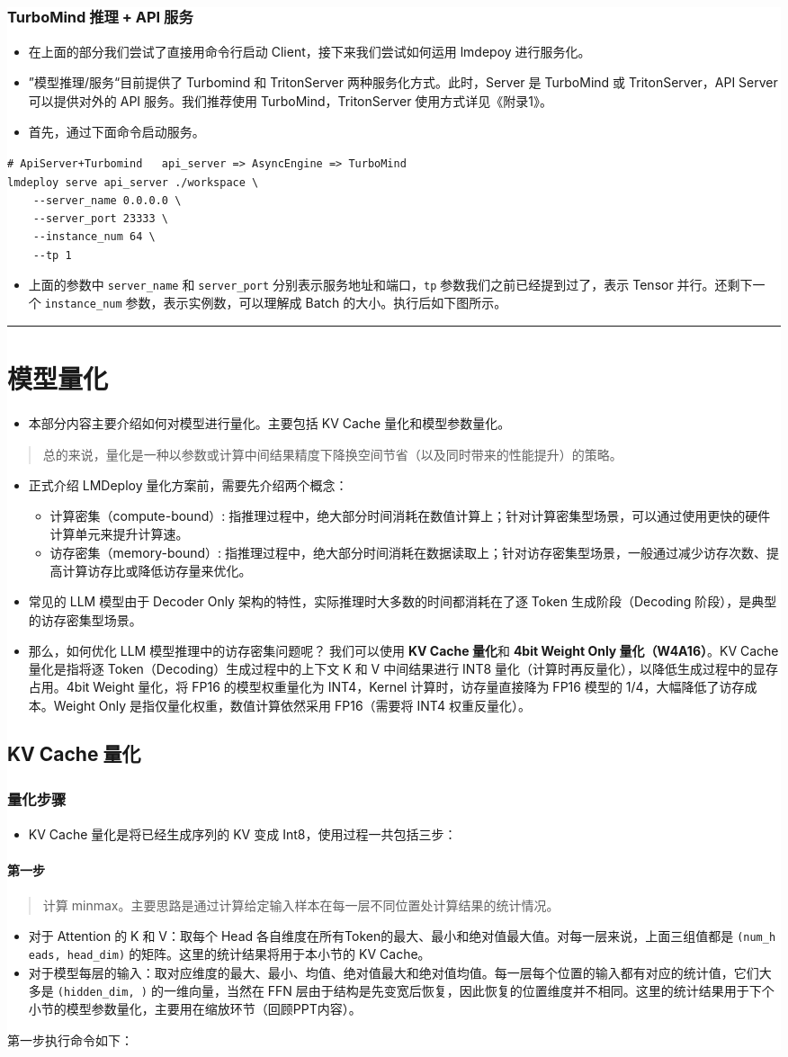 ### TurboMind 推理 + API 服务

-  在上面的部分我们尝试了直接用命令行启动 Client，接下来我们尝试如何运用 lmdepoy 进行服务化。

- ”模型推理/服务“目前提供了 Turbomind 和 TritonServer 两种服务化方式。此时，Server 是 TurboMind 或 TritonServer，API Server 可以提供对外的 API 服务。我们推荐使用 TurboMind，TritonServer 使用方式详见《附录1》。

-  首先，通过下面命令启动服务。

```shell
# ApiServer+Turbomind   api_server => AsyncEngine => TurboMind
lmdeploy serve api_server ./workspace \
	--server_name 0.0.0.0 \
	--server_port 23333 \
	--instance_num 64 \
	--tp 1
```

- 上面的参数中 `server_name` 和 `server_port` 分别表示服务地址和端口，`tp` 参数我们之前已经提到过了，表示 Tensor 并行。还剩下一个 `instance_num` 参数，表示实例数，可以理解成 Batch 的大小。执行后如下图所示。

---

# 模型量化

-  本部分内容主要介绍如何对模型进行量化。主要包括 KV Cache 量化和模型参数量化。

>  总的来说，量化是一种以参数或计算中间结果精度下降换空间节省（以及同时带来的性能提升）的策略。

-  正式介绍 LMDeploy 量化方案前，需要先介绍两个概念：
	-  计算密集（compute-bound）: 指推理过程中，绝大部分时间消耗在数值计算上；针对计算密集型场景，可以通过使用更快的硬件计算单元来提升计算速。
	-  访存密集（memory-bound）: 指推理过程中，绝大部分时间消耗在数据读取上；针对访存密集型场景，一般通过减少访存次数、提高计算访存比或降低访存量来优化。

- 常见的 LLM 模型由于 Decoder Only 架构的特性，实际推理时大多数的时间都消耗在了逐 Token 生成阶段（Decoding 阶段），是典型的访存密集型场景。

- 那么，如何优化 LLM 模型推理中的访存密集问题呢？ 我们可以使用 **KV Cache 量化**和 **4bit Weight Only 量化（W4A16）**。KV Cache 量化是指将逐 Token（Decoding）生成过程中的上下文 K 和 V 中间结果进行 INT8 量化（计算时再反量化），以降低生成过程中的显存占用。4bit Weight 量化，将 FP16 的模型权重量化为 INT4，Kernel 计算时，访存量直接降为 FP16 模型的 1/4，大幅降低了访存成本。Weight Only 是指仅量化权重，数值计算依然采用 FP16（需要将 INT4 权重反量化）。

## KV Cache 量化

### 量化步骤

- KV Cache 量化是将已经生成序列的 KV 变成 Int8，使用过程一共包括三步：

#### 第一步

>  计算 minmax。主要思路是通过计算给定输入样本在每一层不同位置处计算结果的统计情况。

- 对于 Attention 的 K 和 V：取每个 Head 各自维度在所有Token的最大、最小和绝对值最大值。对每一层来说，上面三组值都是 `(num_heads, head_dim)` 的矩阵。这里的统计结果将用于本小节的 KV Cache。
- 对于模型每层的输入：取对应维度的最大、最小、均值、绝对值最大和绝对值均值。每一层每个位置的输入都有对应的统计值，它们大多是 `(hidden_dim, )` 的一维向量，当然在 FFN 层由于结构是先变宽后恢复，因此恢复的位置维度并不相同。这里的统计结果用于下个小节的模型参数量化，主要用在缩放环节（回顾PPT内容）。

第一步执行命令如下：
